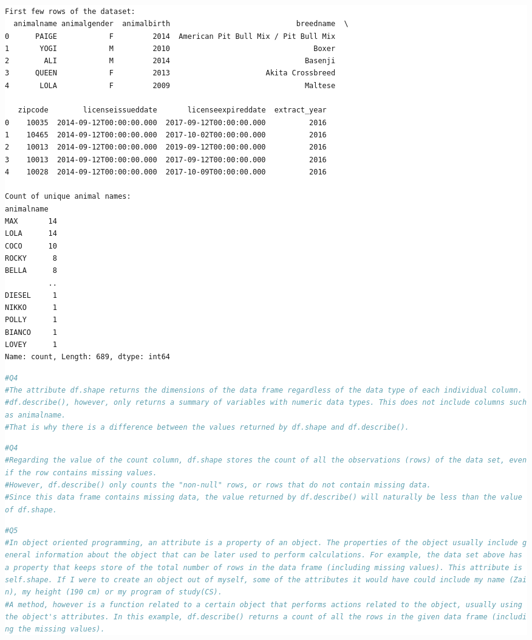     First few rows of the dataset:
      animalname animalgender  animalbirth                             breedname  \
    0      PAIGE            F         2014  American Pit Bull Mix / Pit Bull Mix   
    1       YOGI            M         2010                                 Boxer   
    2        ALI            M         2014                               Basenji   
    3      QUEEN            F         2013                      Akita Crossbreed   
    4       LOLA            F         2009                               Maltese   
    
       zipcode        licenseissueddate       licenseexpireddate  extract_year  
    0    10035  2014-09-12T00:00:00.000  2017-09-12T00:00:00.000          2016  
    1    10465  2014-09-12T00:00:00.000  2017-10-02T00:00:00.000          2016  
    2    10013  2014-09-12T00:00:00.000  2019-09-12T00:00:00.000          2016  
    3    10013  2014-09-12T00:00:00.000  2017-09-12T00:00:00.000          2016  
    4    10028  2014-09-12T00:00:00.000  2017-10-09T00:00:00.000          2016  
    
    Count of unique animal names:
    animalname
    MAX       14
    LOLA      14
    COCO      10
    ROCKY      8
    BELLA      8
              ..
    DIESEL     1
    NIKKO      1
    POLLY      1
    BIANCO     1
    LOVEY      1
    Name: count, Length: 689, dtype: int64



```python
#Q4
#The attribute df.shape returns the dimensions of the data frame regardless of the data type of each individual column. 
#df.describe(), however, only returns a summary of variables with numeric data types. This does not include columns such as animalname. 
#That is why there is a difference between the values returned by df.shape and df.describe().
```


```python
#Q4
#Regarding the value of the count column, df.shape stores the count of all the observations (rows) of the data set, even if the row contains missing values.
#However, df.describe() only counts the "non-null" rows, or rows that do not contain missing data. 
#Since this data frame contains missing data, the value returned by df.describe() will naturally be less than the value of df.shape.
```


```python
#Q5
#In object oriented programming, an attribute is a property of an object. The properties of the object usually include general information about the object that can be later used to perform calculations. For example, the data set above has a property that keeps store of the total number of rows in the data frame (including missing values). This attribute is self.shape. If I were to create an object out of myself, some of the attributes it would have could include my name (Zain), my height (190 cm) or my program of study(CS).
#A method, however is a function related to a certain object that performs actions related to the object, usually using the object's attributes. In this example, df.describe() returns a count of all the rows in the given data frame (including the missing values).
```
